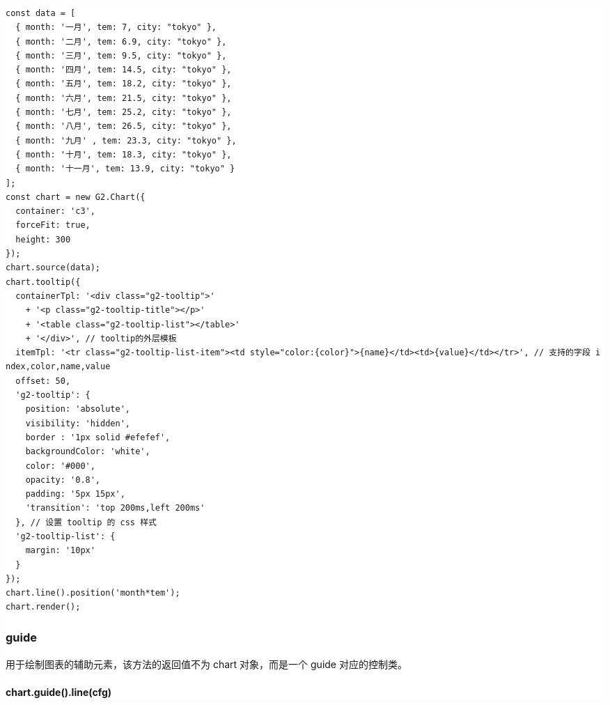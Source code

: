   ```js-
  const data = [
    { month: '一月', tem: 7, city: "tokyo" },
    { month: '二月', tem: 6.9, city: "tokyo" },
    { month: '三月', tem: 9.5, city: "tokyo" },
    { month: '四月', tem: 14.5, city: "tokyo" },
    { month: '五月', tem: 18.2, city: "tokyo" },
    { month: '六月', tem: 21.5, city: "tokyo" },
    { month: '七月', tem: 25.2, city: "tokyo" },
    { month: '八月', tem: 26.5, city: "tokyo" },
    { month: '九月' , tem: 23.3, city: "tokyo" },
    { month: '十月', tem: 18.3, city: "tokyo" },
    { month: '十一月', tem: 13.9, city: "tokyo" }
  ];
  const chart = new G2.Chart({
    container: 'c3',
    forceFit: true,
    height: 300
  });
  chart.source(data);
  chart.tooltip({
    containerTpl: '<div class="g2-tooltip">'
      + '<p class="g2-tooltip-title"></p>'
      + '<table class="g2-tooltip-list"></table>'
      + '</div>', // tooltip的外层模板
    itemTpl: '<tr class="g2-tooltip-list-item"><td style="color:{color}">{name}</td><td>{value}</td></tr>', // 支持的字段 index,color,name,value
    offset: 50,
    'g2-tooltip': {
      position: 'absolute',
      visibility: 'hidden',
      border : '1px solid #efefef',
      backgroundColor: 'white',
      color: '#000',
      opacity: '0.8',
      padding: '5px 15px',
      'transition': 'top 200ms,left 200ms'
    }, // 设置 tooltip 的 css 样式
    'g2-tooltip-list': {
      margin: '10px'
    }
  });
  chart.line().position('month*tem');
  chart.render();
  ```
  

### guide

用于绘制图表的辅助元素，该方法的返回值不为 chart 对象，而是一个 guide 对应的控制类。

#### chart.guide().line(cfg)
